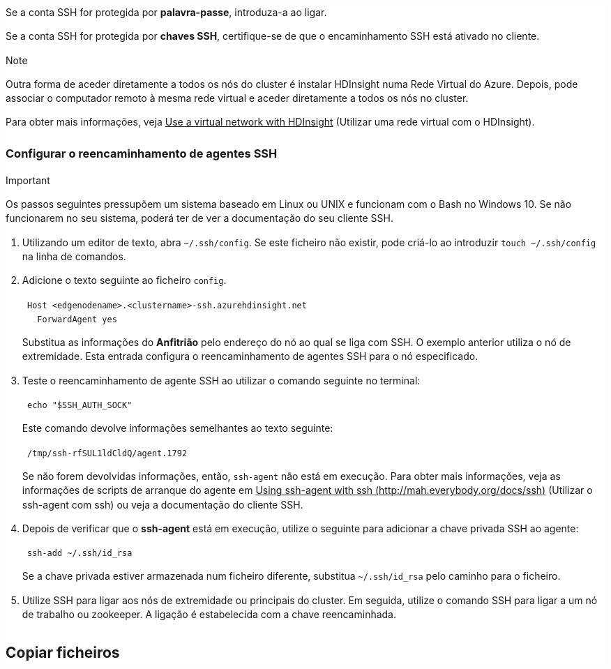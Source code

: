 Se a conta SSH for protegida por __palavra-passe__, introduza-a ao ligar.

Se a conta SSH for protegida por __chaves SSH__, certifique-se de que o encaminhamento SSH está ativado no cliente.

> [!NOTE]  
> Outra forma de aceder diretamente a todos os nós do cluster é instalar HDInsight numa Rede Virtual do Azure. Depois, pode associar o computador remoto à mesma rede virtual e aceder diretamente a todos os nós no cluster.
>
> Para obter mais informações, veja [Use a virtual network with HDInsight](hdinsight-extend-hadoop-virtual-network.md) (Utilizar uma rede virtual com o HDInsight).

### <a name="configure-ssh-agent-forwarding"></a>Configurar o reencaminhamento de agentes SSH

> [!IMPORTANT]  
> Os passos seguintes pressupõem um sistema baseado em Linux ou UNIX e funcionam com o Bash no Windows 10. Se não funcionarem no seu sistema, poderá ter de ver a documentação do seu cliente SSH.

1. Utilizando um editor de texto, abra `~/.ssh/config`. Se este ficheiro não existir, pode criá-lo ao introduzir `touch ~/.ssh/config` na linha de comandos.

2. Adicione o texto seguinte ao ficheiro `config`.

        Host <edgenodename>.<clustername>-ssh.azurehdinsight.net
          ForwardAgent yes

    Substitua as informações do __Anfitrião__ pelo endereço do nó ao qual se liga com SSH. O exemplo anterior utiliza o nó de extremidade. Esta entrada configura o reencaminhamento de agentes SSH para o nó especificado.

3. Teste o reencaminhamento de agente SSH ao utilizar o comando seguinte no terminal:

        echo "$SSH_AUTH_SOCK"

    Este comando devolve informações semelhantes ao texto seguinte:

        /tmp/ssh-rfSUL1ldCldQ/agent.1792

    Se não forem devolvidas informações, então, `ssh-agent` não está em execução. Para obter mais informações, veja as informações de scripts de arranque do agente em [Using ssh-agent with ssh (http://mah.everybody.org/docs/ssh)](http://mah.everybody.org/docs/ssh) (Utilizar o ssh-agent com ssh) ou veja a documentação do cliente SSH.

4. Depois de verificar que o **ssh-agent** está em execução, utilize o seguinte para adicionar a chave privada SSH ao agente:

        ssh-add ~/.ssh/id_rsa

    Se a chave privada estiver armazenada num ficheiro diferente, substitua `~/.ssh/id_rsa` pelo caminho para o ficheiro.

5. Utilize SSH para ligar aos nós de extremidade ou principais do cluster. Em seguida, utilize o comando SSH para ligar a um nó de trabalho ou zookeeper. A ligação é estabelecida com a chave reencaminhada.

## <a name="copy-files"></a>Copiar ficheiros
